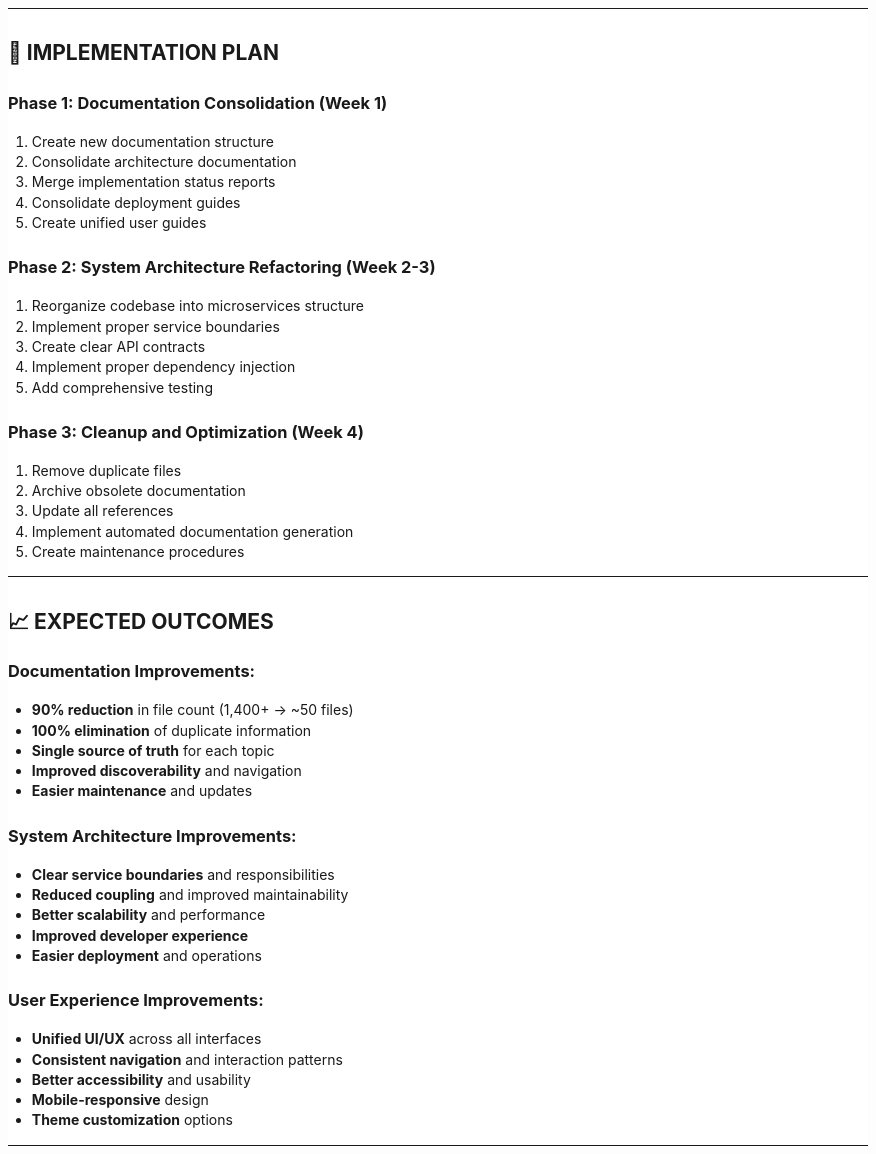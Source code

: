 
---

## 🚀 **IMPLEMENTATION PLAN**

### **Phase 1: Documentation Consolidation (Week 1)**

1. Create new documentation structure
2. Consolidate architecture documentation
3. Merge implementation status reports
4. Consolidate deployment guides
5. Create unified user guides

### **Phase 2: System Architecture Refactoring (Week 2-3)**

1. Reorganize codebase into microservices structure
2. Implement proper service boundaries
3. Create clear API contracts
4. Implement proper dependency injection
5. Add comprehensive testing

### **Phase 3: Cleanup and Optimization (Week 4)**

1. Remove duplicate files
2. Archive obsolete documentation
3. Update all references
4. Implement automated documentation generation
5. Create maintenance procedures

---

## 📈 **EXPECTED OUTCOMES**

### **Documentation Improvements:**

- **90% reduction** in file count (1,400+ → ~50 files)
- **100% elimination** of duplicate information
- **Single source of truth** for each topic
- **Improved discoverability** and navigation
- **Easier maintenance** and updates

### **System Architecture Improvements:**

- **Clear service boundaries** and responsibilities
- **Reduced coupling** and improved maintainability
- **Better scalability** and performance
- **Improved developer experience**
- **Easier deployment** and operations

### **User Experience Improvements:**

- **Unified UI/UX** across all interfaces
- **Consistent navigation** and interaction patterns
- **Better accessibility** and usability
- **Mobile-responsive** design
- **Theme customization** options

---
